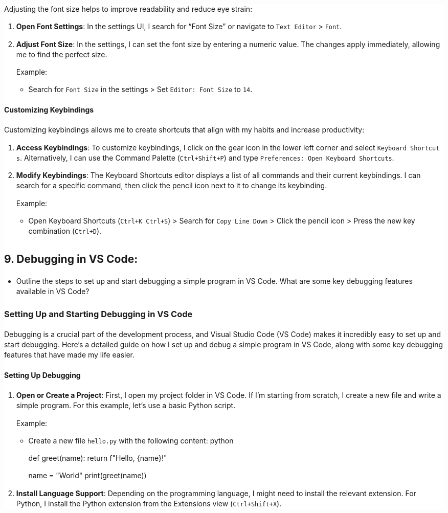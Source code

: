 Adjusting the font size helps to improve readability and reduce eye strain:

1. **Open Font Settings**: In the settings UI, I search for “Font Size” or navigate to `Text Editor` > `Font`.

2. **Adjust Font Size**: In the settings, I can set the font size by entering a numeric value. The changes apply immediately, allowing me to find the perfect size.

   Example:
   - Search for `Font Size` in the settings > Set `Editor: Font Size` to `14`.

#### Customizing Keybindings

Customizing keybindings allows me to create shortcuts that align with my habits and increase productivity:

1. **Access Keybindings**: To customize keybindings, I click on the gear icon in the lower left corner and select `Keyboard Shortcuts`. Alternatively, I can use the Command Palette (`Ctrl+Shift+P`) and type `Preferences: Open Keyboard Shortcuts`.

2. **Modify Keybindings**: The Keyboard Shortcuts editor displays a list of all commands and their current keybindings. I can search for a specific command, then click the pencil icon next to it to change its keybinding.

   Example:
   - Open Keyboard Shortcuts (`Ctrl+K Ctrl+S`) > Search for `Copy Line Down` > Click the pencil icon > Press the new key combination (`Ctrl+D`).


## 9. Debugging in VS Code:
   - Outline the steps to set up and start debugging a simple program in VS Code. What are some key debugging features available in VS Code?

### Setting Up and Starting Debugging in VS Code

Debugging is a crucial part of the development process, and Visual Studio Code (VS Code) makes it incredibly easy to set up and start debugging. Here’s a detailed guide on how I set up and debug a simple program in VS Code, along with some key debugging features that have made my life easier.

#### Setting Up Debugging

1. **Open or Create a Project**: First, I open my project folder in VS Code. If I’m starting from scratch, I create a new file and write a simple program. For this example, let’s use a basic Python script.

   Example:
   - Create a new file `hello.py` with the following content:
     python

     def greet(name):
         return f"Hello, {name}!"

     name = "World"
     print(greet(name))
     

2. **Install Language Support**: Depending on the programming language, I might need to install the relevant extension. For Python, I install the Python extension from the Extensions view (`Ctrl+Shift+X`).
